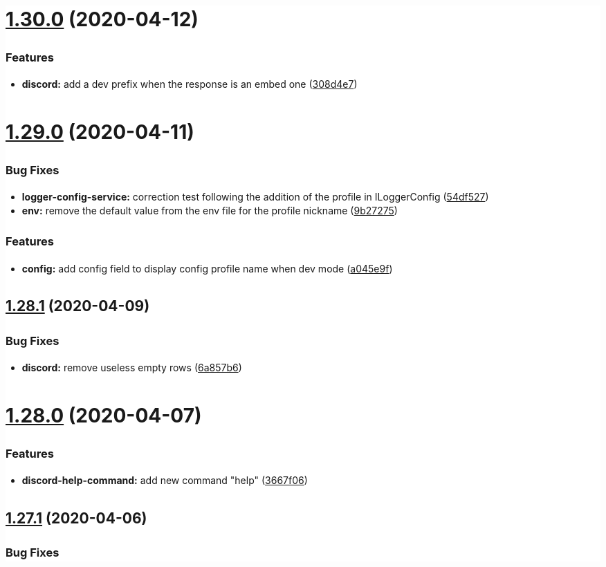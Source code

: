 # [1.30.0](https://github.com/Sonia-corporation/il-est-midi-discord/compare/1.29.0...1.30.0) (2020-04-12)


### Features

* **discord:** add a dev prefix when the response is an embed one ([308d4e7](https://github.com/Sonia-corporation/il-est-midi-discord/commit/308d4e782b6086bf7079b97deabdc626542ca804))

# [1.29.0](https://github.com/Sonia-corporation/il-est-midi-discord/compare/1.28.1...1.29.0) (2020-04-11)


### Bug Fixes

* **logger-config-service:** correction test following the addition of the profile in ILoggerConfig ([54df527](https://github.com/Sonia-corporation/il-est-midi-discord/commit/54df527c84758cb33077bb251a77b60558dcf8eb))
* **env:** remove the default value from the env file for the profile nickname ([9b27275](https://github.com/Sonia-corporation/il-est-midi-discord/commit/9b2727558f27156fca5bffb68fbeccb6167fe64c))


### Features

* **config:** add config field to display config profile name when dev mode ([a045e9f](https://github.com/Sonia-corporation/il-est-midi-discord/commit/a045e9f25b0ed7e404266df0984e3041e178062e))

## [1.28.1](https://github.com/Sonia-corporation/il-est-midi-discord/compare/1.28.0...1.28.1) (2020-04-09)


### Bug Fixes

* **discord:** remove useless empty rows ([6a857b6](https://github.com/Sonia-corporation/il-est-midi-discord/commit/6a857b6dc5b10d59835fba8e71f47e9480bb0485))

# [1.28.0](https://github.com/Sonia-corporation/il-est-midi-discord/compare/1.27.1...1.28.0) (2020-04-07)


### Features

* **discord-help-command:** add new command "help" ([3667f06](https://github.com/Sonia-corporation/il-est-midi-discord/commit/3667f06ceb0c6fb662ef334277f35dba9e1a9019))

## [1.27.1](https://github.com/Sonia-corporation/il-est-midi-discord/compare/1.27.0...1.27.1) (2020-04-06)


### Bug Fixes
